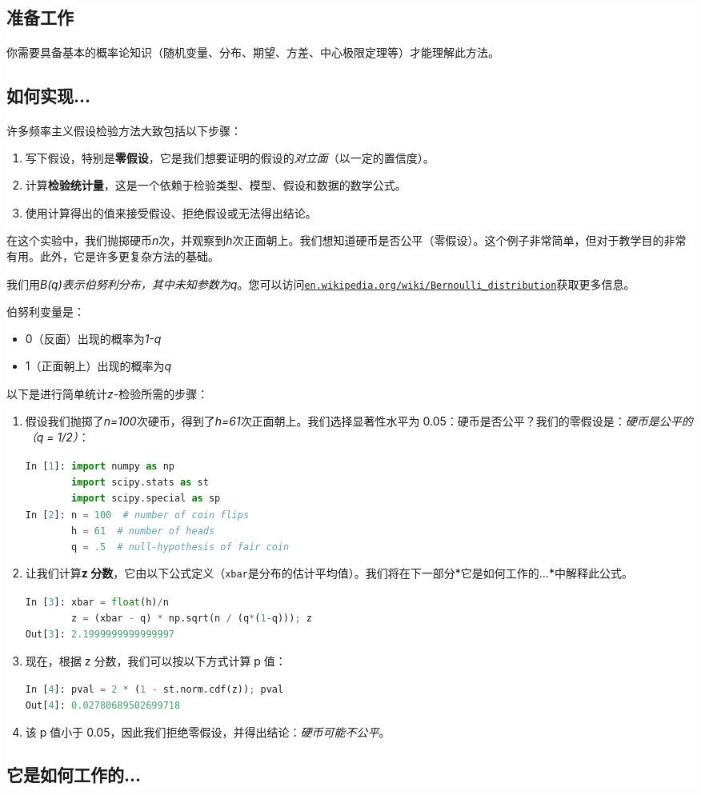 ## 准备工作

你需要具备基本的概率论知识（随机变量、分布、期望、方差、中心极限定理等）才能理解此方法。

## 如何实现...

许多频率主义假设检验方法大致包括以下步骤：

1.  写下假设，特别是**零假设**，它是我们想要证明的假设的*对立面*（以一定的置信度）。

1.  计算**检验统计量**，这是一个依赖于检验类型、模型、假设和数据的数学公式。

1.  使用计算得出的值来接受假设、拒绝假设或无法得出结论。

在这个实验中，我们抛掷硬币*n*次，并观察到*h*次正面朝上。我们想知道硬币是否公平（零假设）。这个例子非常简单，但对于教学目的非常有用。此外，它是许多更复杂方法的基础。

我们用*B(q)*表示伯努利分布，其中未知参数为*q*。您可以访问[`en.wikipedia.org/wiki/Bernoulli_distribution`](http://en.wikipedia.org/wiki/Bernoulli_distribution)获取更多信息。

伯努利变量是：

+   0（反面）出现的概率为*1-q*

+   1（正面朝上）出现的概率为*q*

以下是进行简单统计*z*-检验所需的步骤：

1.  假设我们抛掷了*n=100*次硬币，得到了*h=61*次正面朝上。我们选择显著性水平为 0.05：硬币是否公平？我们的零假设是：*硬币是公平的（q = 1/2）*：

    ```py
    In [1]: import numpy as np
            import scipy.stats as st
            import scipy.special as sp
    In [2]: n = 100  # number of coin flips
            h = 61  # number of heads
            q = .5  # null-hypothesis of fair coin
    ```

1.  让我们计算**z 分数**，它由以下公式定义（`xbar`是分布的估计平均值）。我们将在下一部分*它是如何工作的...*中解释此公式。

    ```py
    In [3]: xbar = float(h)/n
            z = (xbar - q) * np.sqrt(n / (q*(1-q))); z
    Out[3]: 2.1999999999999997
    ```

1.  现在，根据 z 分数，我们可以按以下方式计算 p 值：

    ```py
    In [4]: pval = 2 * (1 - st.norm.cdf(z)); pval
    Out[4]: 0.02780689502699718
    ```

1.  该 p 值小于 0.05，因此我们拒绝零假设，并得出结论：*硬币可能不公平*。

## 它是如何工作的...
